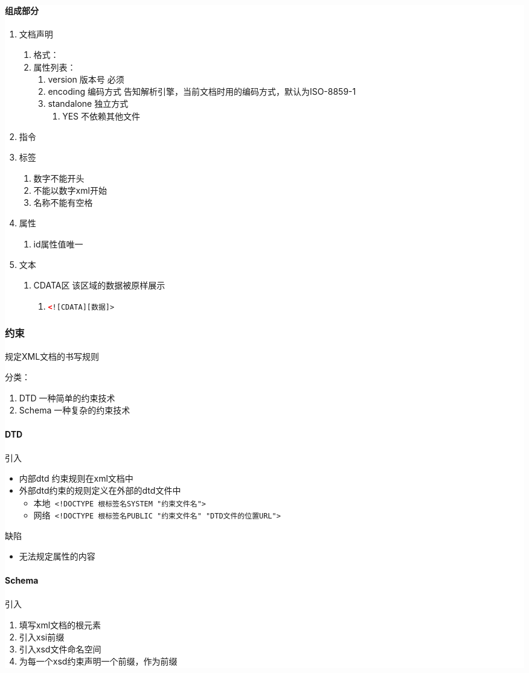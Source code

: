 #### 组成部分

1. 文档声明

   1. 格式：<?xml 属性列表 ?>
   2. 属性列表：
      1. version 版本号 必须
      2. encoding 编码方式 告知解析引擎，当前文档时用的编码方式，默认为ISO-8859-1
      3. standalone 独立方式
         1. YES 不依赖其他文件

2. 指令

3. 标签

   1. 数字不能开头
   2. 不能以数字xml开始
   3. 名称不能有空格

4. 属性

   1. id属性值唯一

5. 文本

   1. CDATA区 该区域的数据被原样展示

      1. ```xml
         <![CDATA][数据]>
         ```

### 约束

规定XML文档的书写规则

分类：

1. DTD 一种简单的约束技术
2. Schema 一种复杂的约束技术

#### DTD

引入

- 内部dtd 约束规则在xml文档中
- 外部dtd约束的规则定义在外部的dtd文件中
  - 本地```  <!DOCTYPE 根标签名SYSTEM "约束文件名"> ```
  - 网络```  <!DOCTYPE 根标签名PUBLIC "约束文件名" "DTD文件的位置URL"> ```

缺陷

- 无法规定属性的内容

#### Schema

引入

1. 填写xml文档的根元素
2. 引入xsi前缀
3. 引入xsd文件命名空间
4. 为每一个xsd约束声明一个前缀，作为前缀
